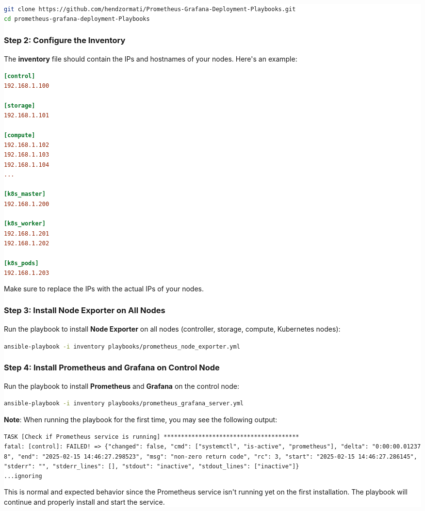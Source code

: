```bash
git clone https://github.com/hendzormati/Prometheus-Grafana-Deployment-Playbooks.git
cd prometheus-grafana-deployment-Playbooks
```

### Step 2: Configure the Inventory

The **inventory** file should contain the IPs and hostnames of your nodes. Here's an example:

```ini
[control]
192.168.1.100

[storage]
192.168.1.101

[compute]
192.168.1.102
192.168.1.103
192.168.1.104
...

[k8s_master]
192.168.1.200

[k8s_worker]
192.168.1.201
192.168.1.202

[k8s_pods]
192.168.1.203
```

Make sure to replace the IPs with the actual IPs of your nodes.

### Step 3: Install Node Exporter on All Nodes

Run the playbook to install **Node Exporter** on all nodes (controller, storage, compute, Kubernetes nodes):

```bash
ansible-playbook -i inventory playbooks/prometheus_node_exporter.yml
```

### Step 4: Install Prometheus and Grafana on Control Node

Run the playbook to install **Prometheus** and **Grafana** on the control node:

```bash
ansible-playbook -i inventory playbooks/prometheus_grafana_server.yml
```

**Note**: When running the playbook for the first time, you may see the following output:
```
TASK [Check if Prometheus service is running] ***************************************
fatal: [control]: FAILED! => {"changed": false, "cmd": ["systemctl", "is-active", "prometheus"], "delta": "0:00:00.012378", "end": "2025-02-15 14:46:27.298523", "msg": "non-zero return code", "rc": 3, "start": "2025-02-15 14:46:27.286145", "stderr": "", "stderr_lines": [], "stdout": "inactive", "stdout_lines": ["inactive"]}
...ignoring
```
This is normal and expected behavior since the Prometheus service isn't running yet on the first installation. The playbook will continue and properly install and start the service.
